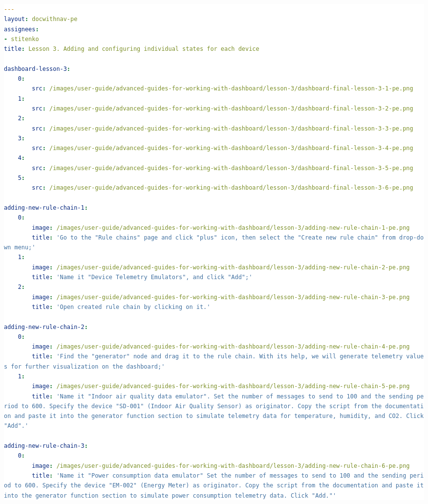 ```yaml
---
layout: docwithnav-pe
assignees:
- stitenko
title: Lesson 3. Adding and configuring individual states for each device

dashboard-lesson-3:
    0:
        src: /images/user-guide/advanced-guides-for-working-with-dashboard/lesson-3/dashboard-final-lesson-3-1-pe.png
    1:
        src: /images/user-guide/advanced-guides-for-working-with-dashboard/lesson-3/dashboard-final-lesson-3-2-pe.png
    2:
        src: /images/user-guide/advanced-guides-for-working-with-dashboard/lesson-3/dashboard-final-lesson-3-3-pe.png
    3:
        src: /images/user-guide/advanced-guides-for-working-with-dashboard/lesson-3/dashboard-final-lesson-3-4-pe.png
    4:
        src: /images/user-guide/advanced-guides-for-working-with-dashboard/lesson-3/dashboard-final-lesson-3-5-pe.png
    5:
        src: /images/user-guide/advanced-guides-for-working-with-dashboard/lesson-3/dashboard-final-lesson-3-6-pe.png

adding-new-rule-chain-1:
    0:
        image: /images/user-guide/advanced-guides-for-working-with-dashboard/lesson-3/adding-new-rule-chain-1-pe.png
        title: 'Go to the "Rule chains" page and click "plus" icon, then select the "Create new rule chain" from drop-down menu;'
    1:
        image: /images/user-guide/advanced-guides-for-working-with-dashboard/lesson-3/adding-new-rule-chain-2-pe.png
        title: 'Name it "Device Telemetry Emulators", and click "Add";'
    2:
        image: /images/user-guide/advanced-guides-for-working-with-dashboard/lesson-3/adding-new-rule-chain-3-pe.png
        title: 'Open created rule chain by clicking on it.'

adding-new-rule-chain-2:
    0:
        image: /images/user-guide/advanced-guides-for-working-with-dashboard/lesson-3/adding-new-rule-chain-4-pe.png
        title: 'Find the "generator" node and drag it to the rule chain. With its help, we will generate telemetry values for further visualization on the dashboard;'
    1:
        image: /images/user-guide/advanced-guides-for-working-with-dashboard/lesson-3/adding-new-rule-chain-5-pe.png
        title: 'Name it "Indoor air quality data emulator". Set the number of messages to send to 100 and the sending period to 600. Specify the device "SD-001" (Indoor Air Quality Sensor) as originator. Copy the script from the documentation and paste it into the generator function section to simulate telemetry data for temperature, humidity, and CO2. Click "Add".'

adding-new-rule-chain-3:
    0:
        image: /images/user-guide/advanced-guides-for-working-with-dashboard/lesson-3/adding-new-rule-chain-6-pe.png
        title: 'Name it "Power consumption data emulator" Set the number of messages to send to 100 and the sending period to 600. Specify the device "EM-002" (Energy Meter) as originator. Copy the script from the documentation and paste it into the generator function section to simulate power consumption telemetry data. Click "Add."'
```
